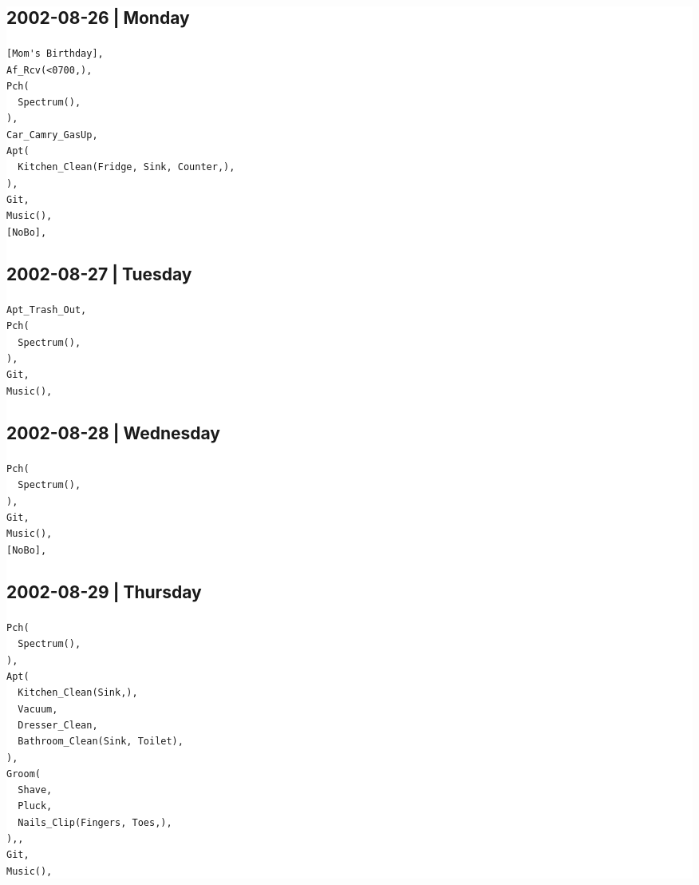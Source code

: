 ## 2002-08-26 | Monday

```text
[Mom's Birthday], 
Af_Rcv(<0700,), 
Pch(
  Spectrum(),
), 
Car_Camry_GasUp, 
Apt(
  Kitchen_Clean(Fridge, Sink, Counter,),
), 
Git, 
Music(), 
[NoBo], 
```

## 2002-08-27 | Tuesday

```text
Apt_Trash_Out, 
Pch(
  Spectrum(),
), 
Git, 
Music(), 
```

## 2002-08-28 | Wednesday

```text
Pch(
  Spectrum(),
), 
Git, 
Music(), 
[NoBo], 
```

## 2002-08-29 | Thursday

```text
Pch(
  Spectrum(),
), 
Apt(
  Kitchen_Clean(Sink,),
  Vacuum,
  Dresser_Clean,
  Bathroom_Clean(Sink, Toilet),
), 
Groom(
  Shave,
  Pluck,
  Nails_Clip(Fingers, Toes,),
),, 
Git, 
Music(), 
```
